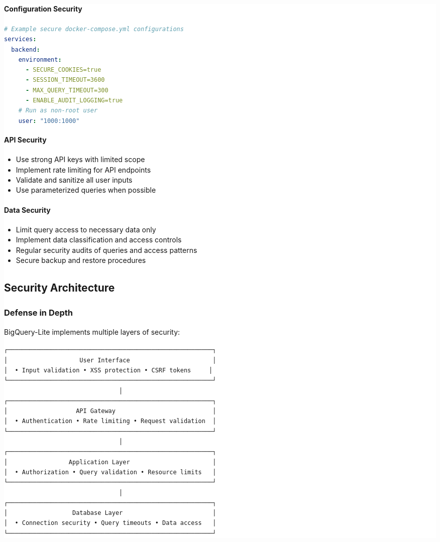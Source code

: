 #### Configuration Security
```yaml
# Example secure docker-compose.yml configurations
services:
  backend:
    environment:
      - SECURE_COOKIES=true
      - SESSION_TIMEOUT=3600
      - MAX_QUERY_TIMEOUT=300
      - ENABLE_AUDIT_LOGGING=true
    # Run as non-root user
    user: "1000:1000"
```

#### API Security
- Use strong API keys with limited scope
- Implement rate limiting for API endpoints
- Validate and sanitize all user inputs
- Use parameterized queries when possible

#### Data Security
- Limit query access to necessary data only
- Implement data classification and access controls
- Regular security audits of queries and access patterns
- Secure backup and restore procedures

## Security Architecture

### Defense in Depth

BigQuery-Lite implements multiple layers of security:

```
┌─────────────────────────────────────────────────────────┐
│                    User Interface                       │
│  • Input validation • XSS protection • CSRF tokens     │
└─────────────────────────────────────────────────────────┘
                                │
┌─────────────────────────────────────────────────────────┐
│                   API Gateway                           │
│  • Authentication • Rate limiting • Request validation  │
└─────────────────────────────────────────────────────────┘
                                │
┌─────────────────────────────────────────────────────────┐
│                 Application Layer                       │
│  • Authorization • Query validation • Resource limits   │
└─────────────────────────────────────────────────────────┘
                                │
┌─────────────────────────────────────────────────────────┐
│                  Database Layer                         │
│  • Connection security • Query timeouts • Data access   │
└─────────────────────────────────────────────────────────┘
```
